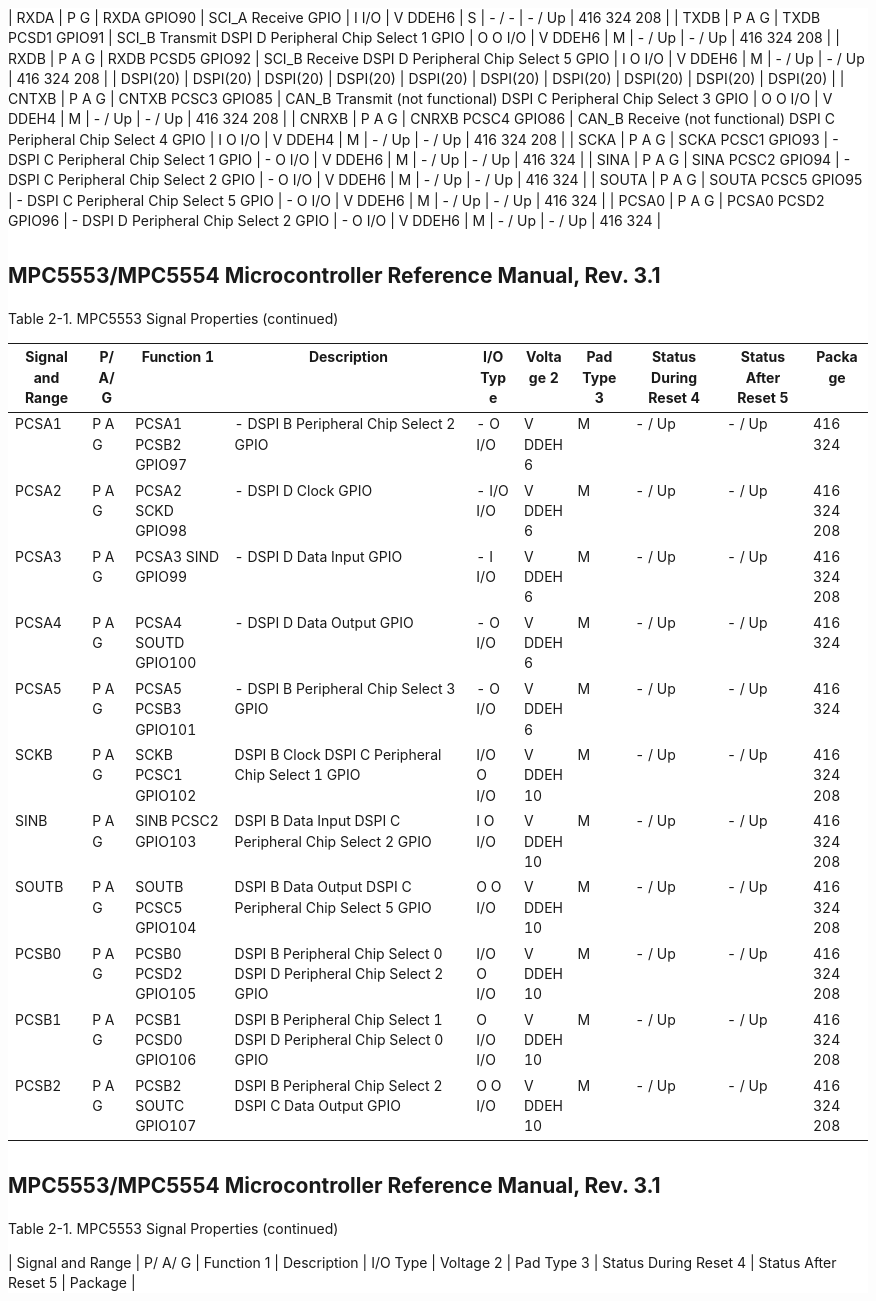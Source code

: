 | RXDA               | P G       | RXDA GPIO90        | SCI_A Receive GPIO                                                   | I I/O      | V DDEH6     | S            | - / -                   | - / Up                 | 416 324 208 |
| TXDB               | P A G     | TXDB PCSD1 GPIO91  | SCI_B Transmit DSPI D Peripheral Chip Select 1 GPIO                  | O O I/O    | V DDEH6     | M            | - / Up                  | - / Up                 | 416 324 208 |
| RXDB               | P A G     | RXDB PCSD5 GPIO92  | SCI_B Receive DSPI D Peripheral Chip Select 5 GPIO                   | I O I/O    | V DDEH6     | M            | - / Up                  | - / Up                 | 416 324 208 |
| DSPI(20)           | DSPI(20)  | DSPI(20)           | DSPI(20)                                                             | DSPI(20)   | DSPI(20)    | DSPI(20)     | DSPI(20)                | DSPI(20)               | DSPI(20)    |
| CNTXB              | P A G     | CNTXB PCSC3 GPIO85 | CAN_B Transmit (not functional) DSPI C Peripheral Chip Select 3 GPIO | O O I/O    | V DDEH4     | M            | - / Up                  | - / Up                 | 416 324 208 |
| CNRXB              | P A G     | CNRXB PCSC4 GPIO86 | CAN_B Receive (not functional) DSPI C Peripheral Chip Select 4 GPIO  | I O I/O    | V DDEH4     | M            | - / Up                  | - / Up                 | 416 324 208 |
| SCKA               | P A G     | SCKA PCSC1 GPIO93  | - DSPI C Peripheral Chip Select 1 GPIO                               | - O I/O    | V DDEH6     | M            | - / Up                  | - / Up                 | 416 324     |
| SINA               | P A G     | SINA PCSC2 GPIO94  | - DSPI C Peripheral Chip Select 2 GPIO                               | - O I/O    | V DDEH6     | M            | - / Up                  | - / Up                 | 416 324     |
| SOUTA              | P A G     | SOUTA PCSC5 GPIO95 | - DSPI C Peripheral Chip Select 5 GPIO                               | - O I/O    | V DDEH6     | M            | - / Up                  | - / Up                 | 416 324     |
| PCSA0              | P A G     | PCSA0 PCSD2 GPIO96 | - DSPI D Peripheral Chip Select 2 GPIO                               | - O I/O    | V DDEH6     | M            | - / Up                  | - / Up                 | 416 324     |

## MPC5553/MPC5554 Microcontroller Reference Manual, Rev. 3.1

Table 2-1. MPC5553 Signal Properties  (continued)

| Signal and Range   | P/ A/ G   | Function 1          | Description                                                          | I/O Type   | Voltage 2   | Pad Type 3   | Status During Reset 4   | Status After Reset 5   | Package     |
|--------------------|-----------|---------------------|----------------------------------------------------------------------|------------|-------------|--------------|-------------------------|------------------------|-------------|
| PCSA1              | P A G     | PCSA1 PCSB2 GPIO97  | - DSPI B Peripheral Chip Select 2 GPIO                               | - O I/O    | V DDEH6     | M            | - / Up                  | - / Up                 | 416 324     |
| PCSA2              | P A G     | PCSA2 SCKD GPIO98   | - DSPI D Clock GPIO                                                  | - I/O I/O  | V DDEH6     | M            | - / Up                  | - / Up                 | 416 324 208 |
| PCSA3              | P A G     | PCSA3 SIND GPIO99   | - DSPI D Data Input GPIO                                             | - I I/O    | V DDEH6     | M            | - / Up                  | - / Up                 | 416 324 208 |
| PCSA4              | P A G     | PCSA4 SOUTD GPIO100 | - DSPI D Data Output GPIO                                            | - O I/O    | V DDEH6     | M            | - / Up                  | - / Up                 | 416 324     |
| PCSA5              | P A G     | PCSA5 PCSB3 GPIO101 | - DSPI B Peripheral Chip Select 3 GPIO                               | - O I/O    | V DDEH6     | M            | - / Up                  | - / Up                 | 416 324     |
| SCKB               | P A G     | SCKB PCSC1 GPIO102  | DSPI B Clock DSPI C Peripheral Chip Select 1 GPIO                    | I/O O I/O  | V DDEH10    | M            | - / Up                  | - / Up                 | 416 324 208 |
| SINB               | P A G     | SINB PCSC2 GPIO103  | DSPI B Data Input DSPI C Peripheral Chip Select 2 GPIO               | I O I/O    | V DDEH10    | M            | - / Up                  | - / Up                 | 416 324 208 |
| SOUTB              | P A G     | SOUTB PCSC5 GPIO104 | DSPI B Data Output DSPI C Peripheral Chip Select 5 GPIO              | O O I/O    | V DDEH10    | M            | - / Up                  | - / Up                 | 416 324 208 |
| PCSB0              | P A G     | PCSB0 PCSD2 GPIO105 | DSPI B Peripheral Chip Select 0 DSPI D Peripheral Chip Select 2 GPIO | I/O O I/O  | V DDEH10    | M            | - / Up                  | - / Up                 | 416 324 208 |
| PCSB1              | P A G     | PCSB1 PCSD0 GPIO106 | DSPI B Peripheral Chip Select 1 DSPI D Peripheral Chip Select 0 GPIO | O I/O I/O  | V DDEH10    | M            | - / Up                  | - / Up                 | 416 324 208 |
| PCSB2              | P A G     | PCSB2 SOUTC GPIO107 | DSPI B Peripheral Chip Select 2 DSPI C Data Output GPIO              | O O I/O    | V DDEH10    | M            | - / Up                  | - / Up                 | 416 324 208 |

## MPC5553/MPC5554 Microcontroller Reference Manual, Rev. 3.1

Table 2-1. MPC5553 Signal Properties  (continued)

| Signal and Range   | P/ A/ G   | Function 1          | Description                                                          | I/O Type   | Voltage 2   | Pad Type 3   | Status During Reset 4   | Status After Reset 5   | Package     |